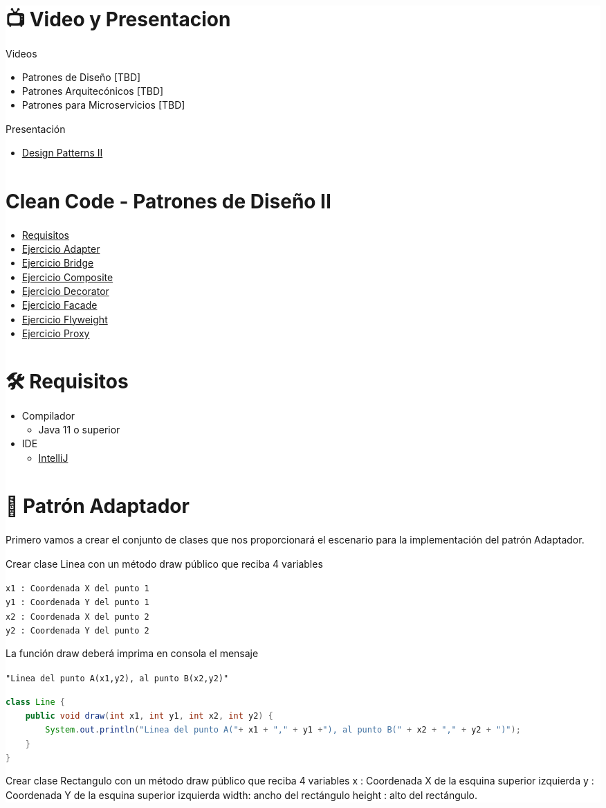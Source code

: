 # :tv: Video y Presentacion
Videos
- Patrones de Diseño [TBD]
- Patrones Arquitecónicos [TBD]
- Patrones para Microservicios [TBD]

Presentación

- [Design Patterns II](https://docs.google.com/presentation/d/1SlG0b5ykQRk0Tbs1OAukqxFy9u3H8q6e62vfUoL7cl8/edit#slide=id.g24883409b0c_0_220)

# Clean Code - Patrones de Diseño II
  * [Requisitos](#hammerandwrench-requisitos)
  * [Ejercicio Adapter](#pencil-patrón-adaptador)
  * [Ejercicio Bridge](#pencil-patrón-bridge)
  * [Ejercicio Composite](#pencil-patrón-composite)
  * [Ejercicio Decorator](#pencil-patrón-decorator)
  * [Ejercicio Facade](#pencil-patrón-facade)
  * [Ejercicio Flyweight](#pencil-patrón-flyweight)
  * [Ejercicio Proxy](#pencil-patrón-proxy)


# :hammer_and_wrench:  Requisitos
- Compilador
   * Java 11 o superior
- IDE
    * [IntelliJ](https://www.jetbrains.com/idea/download)

# :pencil: Patrón Adaptador

Primero vamos a crear el conjunto de clases que nos proporcionará el escenario para la implementación del patrón Adaptador.

Crear clase Linea con un método draw público que reciba 4 variables

    x1 : Coordenada X del punto 1
    y1 : Coordenada Y del punto 1
    x2 : Coordenada X del punto 2
    y2 : Coordenada Y del punto 2

La función draw deberá imprima en consola el mensaje 

    "Linea del punto A(x1,y2), al punto B(x2,y2)" 

```java
class Line {
    public void draw(int x1, int y1, int x2, int y2) {
        System.out.println("Linea del punto A("+ x1 + "," + y1 +"), al punto B(" + x2 + "," + y2 + ")");
    }
}
```
Crear clase Rectangulo con un método draw público que reciba 4 variables
    x : Coordenada X de la esquina superior izquierda
    y : Coordenada Y de la esquina superior izquierda
    width: ancho del rectángulo
    height : alto del rectángulo.
